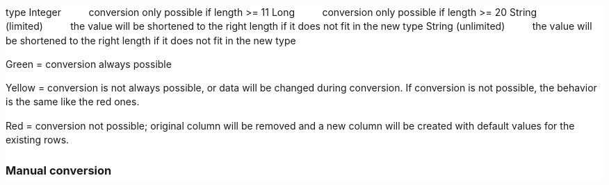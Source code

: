 type</td><td class="highlight-green confluenceTd" data-highlight-colour="green">&nbsp;</td></tr><tr><th colspan="2" class="confluenceTh">Integer</th><td class="highlight-green confluenceTd" data-highlight-colour="green">&nbsp;</td><td class="highlight-red confluenceTd" data-highlight-colour="red">&nbsp;</td><td class="highlight-red confluenceTd" data-highlight-colour="red">&nbsp;</td><td class="highlight-red confluenceTd" data-highlight-colour="red">&nbsp;</td><td class="highlight-green confluenceTd" data-highlight-colour="green">&nbsp;</td><td class="highlight-red confluenceTd" data-highlight-colour="red">&nbsp;</td><td class="highlight-green confluenceTd" data-highlight-colour="green">&nbsp;</td><td class="highlight-red confluenceTd" data-highlight-colour="red">&nbsp;</td><td class="confluenceTd">&nbsp;</td><td class="highlight-green confluenceTd" data-highlight-colour="green">&nbsp;</td><td class="highlight-yellow confluenceTd" data-highlight-colour="yellow">conversion only possible if length &gt;= 11</td><td class="highlight-green confluenceTd" data-highlight-colour="green">&nbsp;</td></tr><tr><th colspan="2" class="confluenceTh">Long</th><td class="highlight-green confluenceTd" data-highlight-colour="green">&nbsp;</td><td class="highlight-red confluenceTd" data-highlight-colour="red">&nbsp;</td><td class="highlight-red confluenceTd" data-highlight-colour="red">&nbsp;</td><td class="highlight-red confluenceTd" data-highlight-colour="red">&nbsp;</td><td class="highlight-green confluenceTd" data-highlight-colour="green">&nbsp;</td><td class="highlight-red confluenceTd" data-highlight-colour="red">&nbsp;</td><td class="highlight-green confluenceTd" data-highlight-colour="green">&nbsp;</td><td class="highlight-red confluenceTd" data-highlight-colour="red">&nbsp;</td><td class="highlight-red confluenceTd" data-highlight-colour="red">&nbsp;</td><td class="confluenceTd">&nbsp;</td><td class="highlight-yellow confluenceTd" data-highlight-colour="yellow">conversion only possible if length &gt;= 20</td><td class="highlight-green confluenceTd" data-highlight-colour="green">&nbsp;</td></tr><tr><th colspan="2" class="confluenceTh">String (limited)</th><td class="highlight-red confluenceTd" data-highlight-colour="red">&nbsp;</td><td class="highlight-red confluenceTd" data-highlight-colour="red">&nbsp;</td><td class="highlight-red confluenceTd" data-highlight-colour="red">&nbsp;</td><td class="highlight-red confluenceTd" data-highlight-colour="red">&nbsp;</td><td class="highlight-red confluenceTd" data-highlight-colour="red">&nbsp;</td><td class="highlight-red confluenceTd" data-highlight-colour="red">&nbsp;</td><td class="highlight-red confluenceTd" data-highlight-colour="red">&nbsp;</td><td class="highlight-red confluenceTd" data-highlight-colour="red">&nbsp;</td><td class="highlight-red confluenceTd" data-highlight-colour="red">&nbsp;</td><td class="highlight-red confluenceTd" data-highlight-colour="red">&nbsp;</td><td class="highlight-yellow confluenceTd" data-highlight-colour="yellow">the value will be shortened to the right length if it does not fit in the new type</td><td class="highlight-green confluenceTd" data-highlight-colour="green">&nbsp;</td></tr><tr><th colspan="2" class="confluenceTh">String (unlimited)</th><td class="highlight-red confluenceTd" data-highlight-colour="red">&nbsp;</td><td class="highlight-red confluenceTd" data-highlight-colour="red">&nbsp;</td><td class="highlight-red confluenceTd" data-highlight-colour="red">&nbsp;</td><td class="highlight-red confluenceTd" data-highlight-colour="red">&nbsp;</td><td class="highlight-red confluenceTd" data-highlight-colour="red">&nbsp;</td><td class="highlight-red confluenceTd" data-highlight-colour="red">&nbsp;</td><td class="highlight-red confluenceTd" data-highlight-colour="red">&nbsp;</td><td class="highlight-red confluenceTd" data-highlight-colour="red">&nbsp;</td><td class="highlight-red confluenceTd" data-highlight-colour="red">&nbsp;</td><td class="highlight-red confluenceTd" data-highlight-colour="red">&nbsp;</td><td class="highlight-yellow confluenceTd" data-highlight-colour="yellow">the value will be shortened to the right length if it does not fit in the new type</td><td class="confluenceTd">&nbsp;</td></tr></tbody></table>

Green = conversion always possible

Yellow = conversion is not always possible, or data will be changed during conversion. If conversion is not possible, the behavior is the same like the red ones.

Red = conversion not possible; original column will be removed and a new column will be created with default values for the existing rows.

### Manual conversion
